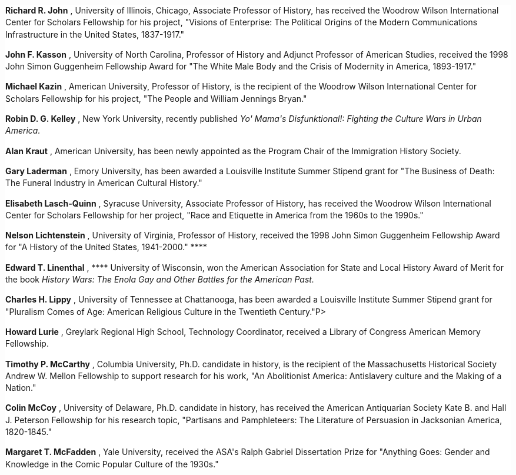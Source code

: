 **Richard R. John** , University of Illinois, Chicago, Associate Professor of
History, has received the Woodrow Wilson International Center for Scholars
Fellowship for his project, "Visions of Enterprise: The Political Origins of
the Modern Communications Infrastructure in the United States, 1837-1917."

**John F. Kasson** , University of North Carolina, Professor of History and
Adjunct Professor of American Studies, received the 1998 John Simon Guggenheim
Fellowship Award for "The White Male Body and the Crisis of Modernity in
America, 1893-1917."

**Michael Kazin** , American University, Professor of History, is the
recipient of the Woodrow Wilson International Center for Scholars Fellowship
for his project, "The People and William Jennings Bryan."

**Robin D. G. Kelley** , New York University, recently published _Yo' Mama's
Disfunktional!: Fighting the Culture Wars in Urban America._

**Alan Kraut** , American University, has been newly appointed as the Program
Chair of the Immigration History Society.

**Gary Laderman** , Emory University, has been awarded a Louisville Institute
Summer Stipend grant for "The Business of Death: The Funeral Industry in
American Cultural History."

**Elisabeth Lasch-Quinn** , Syracuse University, Associate Professor of
History, has received the Woodrow Wilson International Center for Scholars
Fellowship for her project, "Race and Etiquette in America from the 1960s to
the 1990s."

**Nelson Lichtenstein** , University of Virginia, Professor of History,
received the 1998 John Simon Guggenheim Fellowship Award for "A History of the
United States, 1941-2000." ****

**Edward T. Linenthal** , **** University of Wisconsin, won the American
Association for State and Local History Award of Merit for the book _History
Wars: The Enola Gay and Other Battles for the American Past._

**Charles H. Lippy** , University of Tennessee at Chattanooga, has been
awarded a Louisville Institute Summer Stipend grant for "Pluralism Comes of
Age: American Religious Culture in the Twentieth Century."P>

**Howard Lurie** , Greylark Regional High School, Technology Coordinator,
received a Library of Congress American Memory Fellowship.

**Timothy P. McCarthy** , Columbia University, Ph.D. candidate in history, is
the recipient of the Massachusetts Historical Society Andrew W. Mellon
Fellowship to support research for his work, "An Abolitionist America:
Antislavery culture and the Making of a Nation."

**Colin McCoy** , University of Delaware, Ph.D. candidate in history, has
received the American Antiquarian Society Kate B. and Hall J. Peterson
Fellowship for his research topic, "Partisans and Pamphleteers: The Literature
of Persuasion in Jacksonian America, 1820-1845."

**Margaret T. McFadden** , Yale University, received the ASA's Ralph Gabriel
Dissertation Prize for "Anything Goes: Gender and Knowledge in the Comic
Popular Culture of the 1930s."
